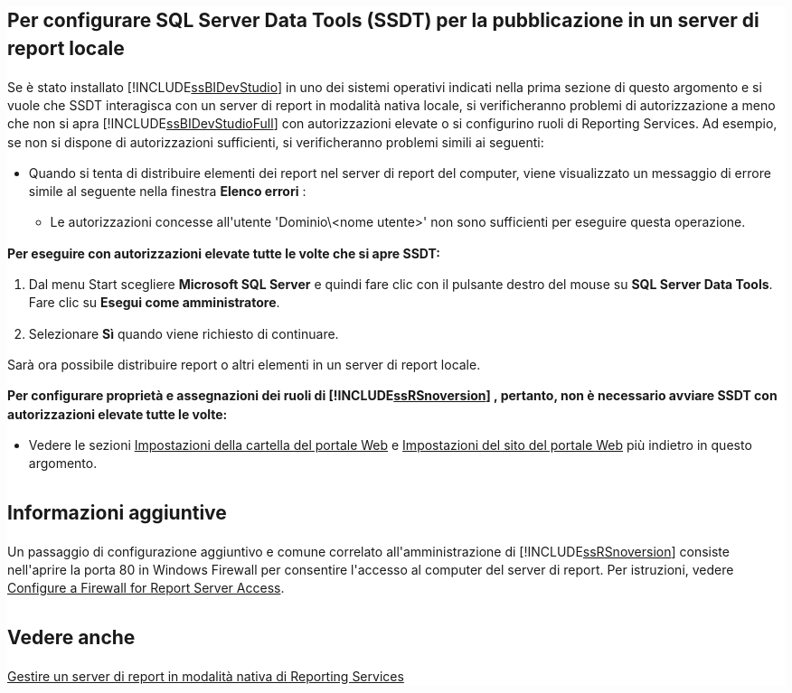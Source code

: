 ##  <a name="to-configure-sql-server-data-tools-ssdt-to-publish-to-a-local-report-server"></a><a name="bkmk_configure_ssdt"></a> Per configurare SQL Server Data Tools (SSDT) per la pubblicazione in un server di report locale  
 Se è stato installato [!INCLUDE[ssBIDevStudio](../../includes/ssbidevstudio-md.md)] in uno dei sistemi operativi indicati nella prima sezione di questo argomento e si vuole che SSDT interagisca con un server di report in modalità nativa locale, si verificheranno problemi di autorizzazione a meno che non si apra [!INCLUDE[ssBIDevStudioFull](../../includes/ssbidevstudiofull-md.md)] con autorizzazioni elevate o si configurino ruoli di Reporting Services. Ad esempio, se non si dispone di autorizzazioni sufficienti, si verificheranno problemi simili ai seguenti:  
  
-   Quando si tenta di distribuire elementi dei report nel server di report del computer, viene visualizzato un messaggio di errore simile al seguente nella finestra **Elenco errori** :  
  
    -   Le autorizzazioni concesse all'utente 'Dominio\\<nome utente\>' non sono sufficienti per eseguire questa operazione.  
  
 **Per eseguire con autorizzazioni elevate tutte le volte che si apre SSDT:**  
  
1.  Dal menu Start scegliere **Microsoft SQL Server** e quindi fare clic con il pulsante destro del mouse su **SQL Server Data Tools**. Fare clic su **Esegui come amministratore**.  
  
2.  Selezionare **Sì** quando viene richiesto di continuare.  
  
Sarà ora possibile distribuire report o altri elementi in un server di report locale.  
  
 **Per configurare proprietà e assegnazioni dei ruoli di [!INCLUDE[ssRSnoversion](../../includes/ssrsnoversion-md.md)] , pertanto, non è necessario avviare SSDT con autorizzazioni elevate tutte le volte:**  
  
-   Vedere le sezioni [Impostazioni della cartella del portale Web](#bkmk_configure_folder_settings) e [Impostazioni del sito del portale Web](#bkmk_configure_site_settings) più indietro in questo argomento.  
  
##  <a name="additional-information"></a><a name="bkmk_addiitonal_informaiton"></a> Informazioni aggiuntive  
 Un passaggio di configurazione aggiuntivo e comune correlato all'amministrazione di [!INCLUDE[ssRSnoversion](../../includes/ssrsnoversion-md.md)] consiste nell'aprire la porta 80 in Windows Firewall per consentire l'accesso al computer del server di report. Per istruzioni, vedere [Configure a Firewall for Report Server Access](../../reporting-services/report-server/configure-a-firewall-for-report-server-access.md).  
  
## <a name="see-also"></a>Vedere anche  
 [Gestire un server di report in modalità nativa di Reporting Services](../../reporting-services/report-server/manage-a-reporting-services-native-mode-report-server.md)  
  
  
